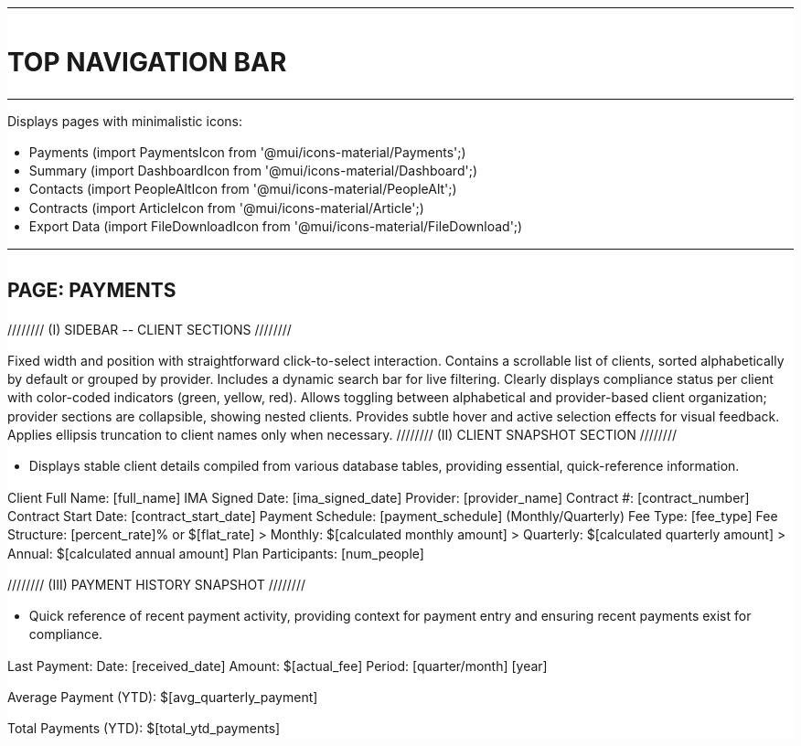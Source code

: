 ---------------------------------------
# TOP NAVIGATION BAR 
---------------------------------------

Displays pages with minimalistic icons:
- Payments (import PaymentsIcon from '@mui/icons-material/Payments';)
- Summary (import DashboardIcon from '@mui/icons-material/Dashboard';)
- Contacts (import PeopleAltIcon from '@mui/icons-material/PeopleAlt';)
- Contracts (import ArticleIcon from '@mui/icons-material/Article';)
- Export Data (import FileDownloadIcon from '@mui/icons-material/FileDownload';)

---------------------------------------
PAGE: PAYMENTS 
---------------------------------------

//////// (I) SIDEBAR -- CLIENT SECTIONS ////////

Fixed width and position with straightforward click-to-select interaction.
Contains a scrollable list of clients, sorted alphabetically by default or grouped by provider.
Includes a dynamic search bar for live filtering.
Clearly displays compliance status per client with color-coded indicators (green, yellow, red).
Allows toggling between alphabetical and provider-based client organization; provider sections are collapsible, showing nested clients.
Provides subtle hover and active selection effects for visual feedback.
Applies ellipsis truncation to client names only when necessary.
//////// (II) CLIENT SNAPSHOT SECTION ////////
- Displays stable client details compiled from various database tables, providing essential, quick-reference information.

Client Full Name: [full_name]
IMA Signed Date: [ima_signed_date]
Provider: [provider_name]
Contract #: [contract_number]
Contract Start Date: [contract_start_date]
Payment Schedule: [payment_schedule] (Monthly/Quarterly)
Fee Type: [fee_type]
Fee Structure: [percent_rate]% or $[flat_rate] > Monthly: $[calculated monthly amount] > Quarterly: $[calculated quarterly amount] > Annual: $[calculated annual amount]
Plan Participants: [num_people]


//////// (III) PAYMENT HISTORY SNAPSHOT ////////
- Quick reference of recent payment activity, providing context for payment entry and ensuring recent payments exist for compliance.

Last Payment:
Date: [received_date]
Amount: $[actual_fee]
Period: [quarter/month] [year]

Average Payment (YTD): $[avg_quarterly_payment]

Total Payments (YTD): $[total_ytd_payments]
